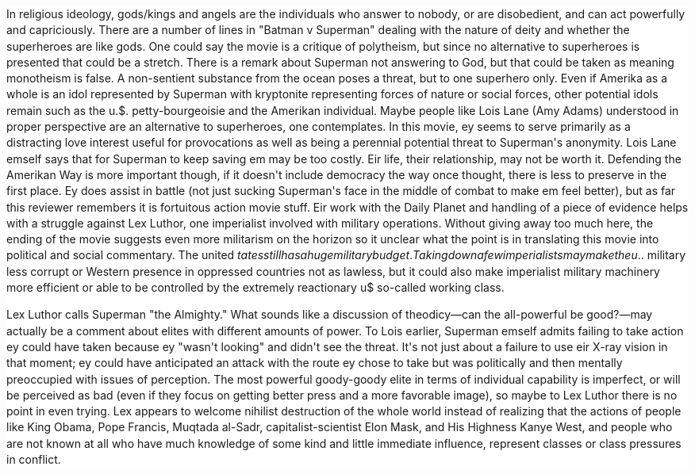 In religious ideology, gods/kings and angels are the individuals who answer to nobody, or are disobedient, and can act powerfully and capriciously. There are a number of lines in "Batman v Superman" dealing with the nature of deity and whether the superheroes are like gods. One could say the movie is a critique of polytheism, but since no alternative to superheroes is presented that could be a stretch. There is a remark about Superman not answering to God, but that could be taken as meaning monotheism is false. A non-sentient substance from the ocean poses a threat, but to one superhero only. Even if Amerika as a whole is an idol represented by Superman with kryptonite representing forces of nature or social forces, other potential idols remain such as the u.$. petty-bourgeoisie and the Amerikan individual. Maybe people like Lois Lane (Amy Adams) understood in proper perspective are an alternative to superheroes, one contemplates. In this movie, ey seems to serve primarily as a distracting love interest useful for provocations as well as being a perennial potential threat to Superman's anonymity. Lois Lane emself says that for Superman to keep saving em may be too costly. Eir life, their relationship, may not be worth it. Defending the Amerikan Way is more important though, if it doesn't include democracy the way once thought, there is less to preserve in the first place. Ey does assist in battle (not just sucking Superman's face in the middle of combat to make em feel better), but as far this reviewer remembers it is fortuitous action movie stuff. Eir work with the Daily Planet and handling of a piece of evidence helps with a struggle against Lex Luthor, one imperialist involved with military operations. Without giving away too much here, the ending of the movie suggests even more militarism on the horizon so it unclear what the point is in translating this movie into political and social commentary. The united $tates still has a huge military budget. Taking down a few imperialists may make the u.$. military less corrupt or Western presence in oppressed countries not as lawless, but it could also make imperialist military machinery more efficient or able to be controlled by the extremely reactionary u$ so-called working class.

Lex Luthor calls Superman "the Almighty." What sounds like a discussion of theodicy&mdash;can the all-powerful be good?&mdash;may actually be a comment about elites with different amounts of power. To Lois earlier, Superman emself admits failing to take action ey could have taken because ey "wasn't looking" and didn't see the threat. It's not just about a failure to use eir X-ray vision in that moment; ey could have anticipated an attack with the route ey chose to take but was politically and then mentally preoccupied with issues of perception. The most powerful goody-goody elite in terms of individual capability is imperfect, or will be perceived as bad (even if they focus on getting better press and a more favorable image), so maybe to Lex Luthor there is no point in even trying. Lex appears to welcome nihilist destruction of the whole world instead of realizing that the actions of people like King Obama, Pope Francis, Muqtada al-Sadr, capitalist-scientist Elon Mask, and His Highness Kanye West, and people who are not known at all who have much knowledge of some kind and little immediate influence, represent classes or class pressures in conflict.
